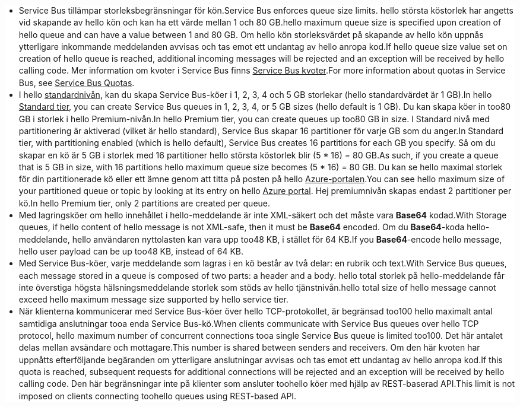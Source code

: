 * <span data-ttu-id="cf493-332">Service Bus tillämpar storleksbegränsningar för kön.</span><span class="sxs-lookup"><span data-stu-id="cf493-332">Service Bus enforces queue size limits.</span></span> <span data-ttu-id="cf493-333">hello största köstorlek har angetts vid skapande av hello kön och kan ha ett värde mellan 1 och 80 GB.</span><span class="sxs-lookup"><span data-stu-id="cf493-333">hello maximum queue size is specified upon creation of hello queue and can have a value between 1 and 80 GB.</span></span> <span data-ttu-id="cf493-334">Om hello kön storleksvärdet på skapande av hello kön uppnås ytterligare inkommande meddelanden avvisas och tas emot ett undantag av hello anropa kod.</span><span class="sxs-lookup"><span data-stu-id="cf493-334">If hello queue size value set on creation of hello queue is reached, additional incoming messages will be rejected and an exception will be received by hello calling code.</span></span> <span data-ttu-id="cf493-335">Mer information om kvoter i Service Bus finns [Service Bus kvoter](service-bus-quotas.md).</span><span class="sxs-lookup"><span data-stu-id="cf493-335">For more information about quotas in Service Bus, see [Service Bus Quotas](service-bus-quotas.md).</span></span>
* <span data-ttu-id="cf493-336">I hello [standardnivån](service-bus-premium-messaging.md), kan du skapa Service Bus-köer i 1, 2, 3, 4 och 5 GB storlekar (hello standardvärdet är 1 GB).</span><span class="sxs-lookup"><span data-stu-id="cf493-336">In hello [Standard tier](service-bus-premium-messaging.md), you can create Service Bus queues in 1, 2, 3, 4, or 5 GB sizes (hello default is 1 GB).</span></span> <span data-ttu-id="cf493-337">Du kan skapa köer in too80 GB i storlek i hello Premium-nivån.</span><span class="sxs-lookup"><span data-stu-id="cf493-337">In hello Premium tier, you can create queues up too80 GB in size.</span></span> <span data-ttu-id="cf493-338">I Standard nivå med partitionering är aktiverad (vilket är hello standard), Service Bus skapar 16 partitioner för varje GB som du anger.</span><span class="sxs-lookup"><span data-stu-id="cf493-338">In Standard tier, with partitioning enabled (which is hello default), Service Bus creates 16 partitions for each GB you specify.</span></span> <span data-ttu-id="cf493-339">Så om du skapar en kö är 5 GB i storlek med 16 partitioner hello största köstorlek blir (5 * 16) = 80 GB.</span><span class="sxs-lookup"><span data-stu-id="cf493-339">As such, if you create a queue that is 5 GB in size, with 16 partitions hello maximum queue size becomes (5 * 16) = 80 GB.</span></span> <span data-ttu-id="cf493-340">Du kan se hello maximal storlek för din partitionerade kö eller ett ämne genom att titta på posten på hello [Azure-portalen][Azure portal].</span><span class="sxs-lookup"><span data-stu-id="cf493-340">You can see hello maximum size of your partitioned queue or topic by looking at its entry on hello [Azure portal][Azure portal].</span></span> <span data-ttu-id="cf493-341">Hej premiumnivån skapas endast 2 partitioner per kö.</span><span class="sxs-lookup"><span data-stu-id="cf493-341">In hello Premium tier, only 2 partitions are created per queue.</span></span>
* <span data-ttu-id="cf493-342">Med lagringsköer om hello innehållet i hello-meddelande är inte XML-säkert och det måste vara **Base64** kodad.</span><span class="sxs-lookup"><span data-stu-id="cf493-342">With Storage queues, if hello content of hello message is not XML-safe, then it must be **Base64** encoded.</span></span> <span data-ttu-id="cf493-343">Om du **Base64**-koda hello-meddelande, hello användaren nyttolasten kan vara upp too48 KB, i stället för 64 KB.</span><span class="sxs-lookup"><span data-stu-id="cf493-343">If you **Base64**-encode hello message, hello user payload can be up too48 KB, instead of 64 KB.</span></span>
* <span data-ttu-id="cf493-344">Med Service Bus-köer, varje meddelande som lagras i en kö består av två delar: en rubrik och text.</span><span class="sxs-lookup"><span data-stu-id="cf493-344">With Service Bus queues, each message stored in a queue is composed of two parts: a header and a body.</span></span> <span data-ttu-id="cf493-345">hello total storlek på hello-meddelande får inte överstiga högsta hälsningsmeddelande storlek som stöds av hello tjänstnivån.</span><span class="sxs-lookup"><span data-stu-id="cf493-345">hello total size of hello message cannot exceed hello maximum message size supported by hello service tier.</span></span>
* <span data-ttu-id="cf493-346">När klienterna kommunicerar med Service Bus-köer över hello TCP-protokollet, är begränsad too100 hello maximalt antal samtidiga anslutningar tooa enda Service Bus-kö.</span><span class="sxs-lookup"><span data-stu-id="cf493-346">When clients communicate with Service Bus queues over hello TCP protocol, hello maximum number of concurrent connections tooa single Service Bus queue is limited too100.</span></span> <span data-ttu-id="cf493-347">Det här antalet delas mellan avsändare och mottagare.</span><span class="sxs-lookup"><span data-stu-id="cf493-347">This number is shared between senders and receivers.</span></span> <span data-ttu-id="cf493-348">Om den här kvoten har uppnåtts efterföljande begäranden om ytterligare anslutningar avvisas och tas emot ett undantag av hello anropa kod.</span><span class="sxs-lookup"><span data-stu-id="cf493-348">If this quota is reached, subsequent requests for additional connections will be rejected and an exception will be received by hello calling code.</span></span> <span data-ttu-id="cf493-349">Den här begränsningar inte på klienter som ansluter toohello köer med hjälp av REST-baserad API.</span><span class="sxs-lookup"><span data-stu-id="cf493-349">This limit is not imposed on clients connecting toohello queues using REST-based API.</span></span>

[Azure portal]: https://portal.azure.com